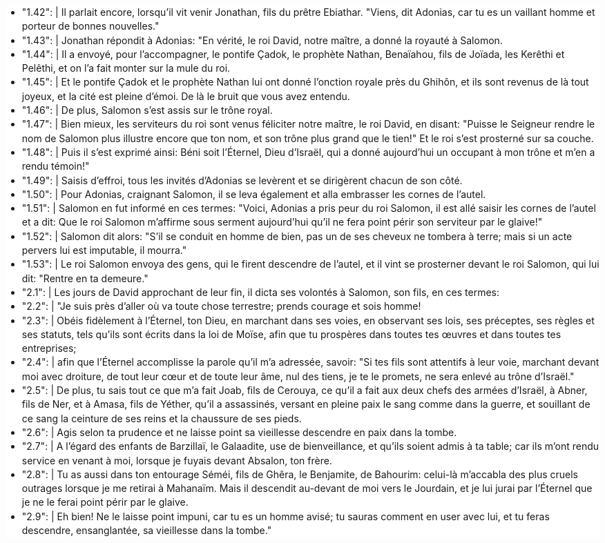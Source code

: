   - "1.42": |
      Il parlait encore, lorsqu’il vit venir Jonathan, fils du prêtre Ebiathar. "Viens, dit Adonias, car tu es un vaillant homme et porteur de bonnes nouvelles."
  - "1.43": |
      Jonathan répondit à Adonias: "En vérité, le roi David, notre maître, a donné la royauté à Salomon.
  - "1.44": |
      Il a envoyé, pour l’accompagner, le pontife Çadok, le prophète Nathan, Benaïahou, fils de Joïada, les Kerêthi et Pelêthi, et on l’a fait monter sur la mule du roi.
  - "1.45": |
      Et le pontife Çadok et le prophète Nathan lui ont donné l’onction royale près du Ghihôn, et ils sont revenus de là tout joyeux, et la cité est pleine d’émoi. De là le bruit que vous avez entendu.
  - "1.46": |
      De plus, Salomon s’est assis sur le trône royal.
  - "1.47": |
      Bien mieux, les serviteurs du roi sont venus féliciter notre maître, le roi David, en disant: "Puisse le Seigneur rendre le nom de Salomon plus illustre encore que ton nom, et son trône plus grand que le tien!" Et le roi s’est prosterné sur sa couche.
  - "1.48": |
      Puis il s’est exprimé ainsi: Béni soit l’Éternel, Dieu d’Israël, qui a donné aujourd’hui un occupant à mon trône et m’en a rendu témoin!"
  - "1.49": |
      Saisis d’effroi, tous les invités d’Adonias se levèrent et se dirigèrent chacun de son côté.
  - "1.50": |
      Pour Adonias, craignant Salomon, il se leva également et alla embrasser les cornes de l’autel.
  - "1.51": |
      Salomon en fut informé en ces termes: "Voici, Adonias a pris peur du roi Salomon, il est allé saisir les cornes de l’autel et a dit: Que le roi Salomon m’affirme sous serment aujourd’hui qu’il ne fera point périr son serviteur par le glaive!"
  - "1.52": |
      Salomon dit alors: "S’il se conduit en homme de bien, pas un de ses cheveux ne tombera à terre; mais si un acte pervers lui est imputable, il mourra."
  - "1.53": |
      Le roi Salomon envoya des gens, qui le firent descendre de l’autel, et il vint se prosterner devant le roi Salomon, qui lui dit: "Rentre en ta demeure."
  - "2.1": |
      Les jours de David approchant de leur fin, il dicta ses volontés à Salomon, son fils, en ces termes:
  - "2.2": |
      "Je suis près d’aller où va toute chose terrestre; prends courage et sois homme!
  - "2.3": |
      Obéis fidèlement à l’Éternel, ton Dieu, en marchant dans ses voies, en observant ses lois, ses préceptes, ses règles et ses statuts, tels qu’ils sont écrits dans la loi de Moïse, afin que tu prospères dans toutes tes œuvres et dans toutes tes entreprises;
  - "2.4": |
      afin que l’Éternel accomplisse la parole qu’il m’a adressée, savoir: "Si tes fils sont attentifs à leur voie, marchant devant moi avec droiture, de tout leur cœur et de toute leur âme, nul des tiens, je te le promets, ne sera enlevé au trône d’Israël."
  - "2.5": |
      De plus, tu sais tout ce que m’a fait Joab, fils de Cerouya, ce qu’il a fait aux deux chefs des armées d’Israël, à Abner, fils de Ner, et à Amasa, fils de Yéther, qu’il a assassinés, versant en pleine paix le sang comme dans la guerre, et souillant de ce sang la ceinture de ses reins et la chaussure de ses pieds.
  - "2.6": |
      Agis selon ta prudence et ne laisse point sa vieillesse descendre en paix dans la tombe.
  - "2.7": |
      A l’égard des enfants de Barzillaï, le Galaadite, use de bienveillance, et qu’ils soient admis à ta table; car ils m’ont rendu service en venant à moi, lorsque je fuyais devant Absalon, ton frère.
  - "2.8": |
      Tu as aussi dans ton entourage Séméi, fils de Ghêra, le Benjamite, de Bahourim: celui-là m’accabla des plus cruels outrages lorsque je me retirai à Mahanaïm. Mais il descendit au-devant de moi vers le Jourdain, et je lui jurai par l’Éternel que je ne le ferai point périr par le glaive.
  - "2.9": |
      Eh bien! Ne le laisse point impuni, car tu es un homme avisé; tu sauras comment en user avec lui, et tu feras descendre, ensanglantée, sa vieillesse dans la tombe."